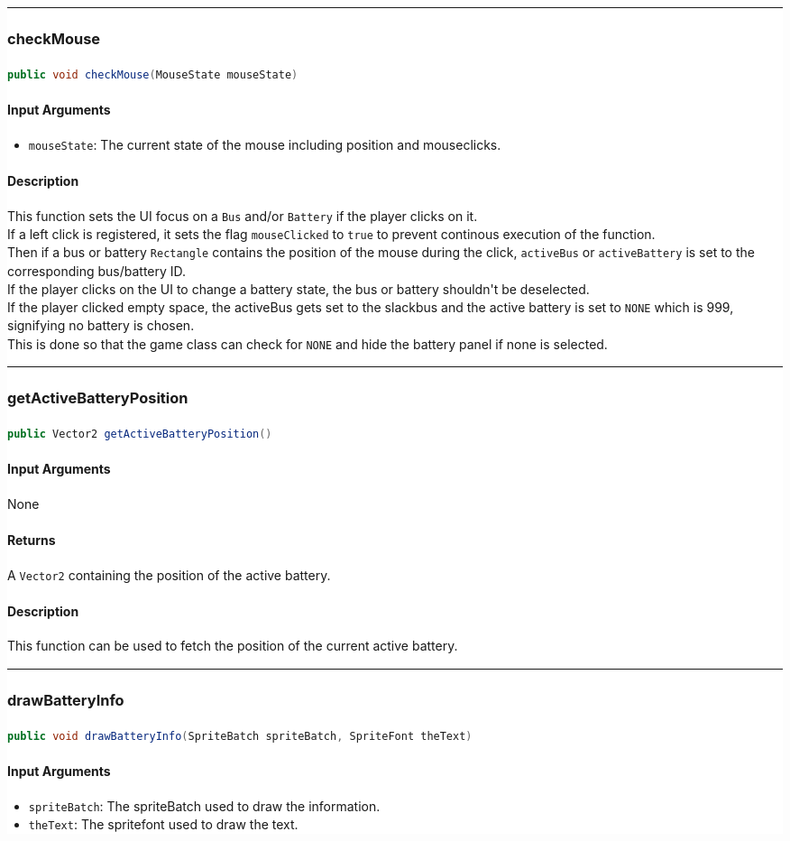 
------

### checkMouse
```cs
public void checkMouse(MouseState mouseState)
```


#### Input Arguments
- `mouseState`: The current state of the mouse including position and mouseclicks.

#### Description
This function sets the UI focus on a `Bus` and/or `Battery` if the player clicks on it.  
If a left click is registered, it sets the flag `mouseClicked` to `true` to prevent continous execution of the function.  
Then if a bus or battery `Rectangle` contains the position of the mouse during the click, `activeBus` or `activeBattery` is set to the corresponding bus/battery ID.  
If the player clicks on the UI to change a battery state, the bus or battery shouldn't be deselected.  
If the player clicked empty space, the activeBus gets set to the slackbus and the active battery is set to `NONE` which is 999, signifying no battery is chosen.  
This is done so that the game class can check for `NONE` and hide the battery panel if none is selected.


------

### getActiveBatteryPosition
```cs
public Vector2 getActiveBatteryPosition()
```


#### Input Arguments
None

#### Returns
A `Vector2` containing the position of the active battery.

#### Description
This function can be used to fetch the position of the current active battery.


------

### drawBatteryInfo
```cs
public void drawBatteryInfo(SpriteBatch spriteBatch, SpriteFont theText)
```


#### Input Arguments
- `spriteBatch`: The spriteBatch used to draw the information.
- `theText`: The spritefont used to draw the text.
